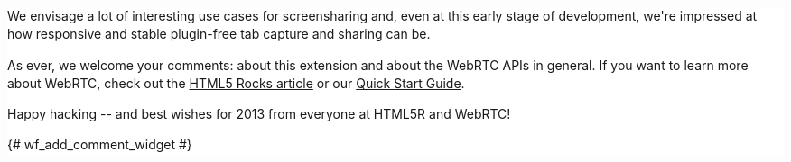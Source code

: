 
</ol>

<p>We envisage a lot of interesting use cases for screensharing and, even at this early stage of development, we're impressed at how responsive and stable plugin-free tab capture and sharing can be.</p>

<p>As ever, we welcome your comments: about this extension and about the WebRTC APIs in general. If you want to learn more about WebRTC, check out the <a href="http://www.html5rocks.com/en/tutorials/webrtc/basics/">HTML5 Rocks article</a> or our <a href="https://docs.google.com/document/d/1idl_NYQhllFEFqkGQOLv8KBK8M3EVzyvxnKkHl4SuM8/edit">Quick Start Guide</a>.</p>

<p>Happy hacking -- and best wishes for 2013 from everyone at HTML5R and WebRTC!</p>


{# wf_add_comment_widget #}
